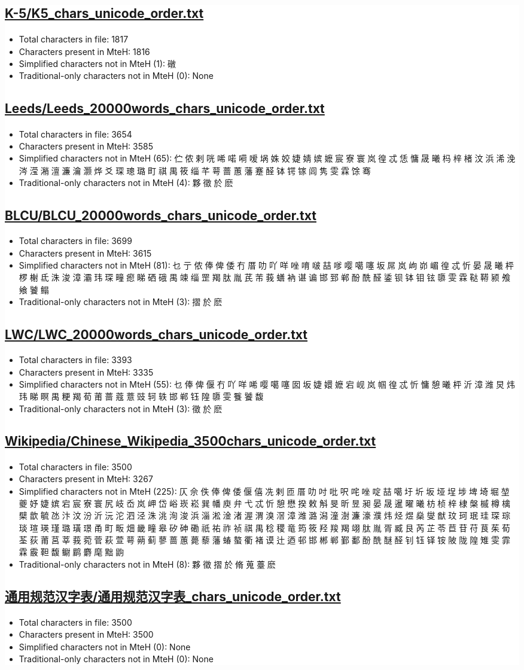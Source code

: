 ## [K-5/K5_chars_unicode_order.txt](https://github.com/becky82/mteh/tree/main/sources/K-5)
- Total characters in file: 1817
- Characters present in MteH: 1816
- Simplified characters not in MteH (1): 礅
- Traditional-only characters not in MteH (0): None

## [Leeds/Leeds_20000words_chars_unicode_order.txt](https://github.com/becky82/mteh/tree/main/sources/Leeds)
- Total characters in file: 3654
- Characters present in MteH: 3585
- Simplified characters not in MteH (65): 伫 侬 剌 咣 唏 喏 嗬 嗳 埚 姝 姣 婕 婧 嫔 嬷 宸 寮 寰 岚 徨 忒 恁 慵 晟 曦 杩 梓 楮 汶 浜 浠 浼 涔 滢 潲 澶 濂 瀹 灏 烨 爻 琛 璁 璐 町 祺 禺 筱 缁 芊 萼 蔷 蕙 藩 蹇 醛 钵 锷 镓 闾 隽 雯 霖 馀 骞
- Traditional-only characters not in MteH (4): 夥 徵 於 麽

## [BLCU/BLCU_20000words_chars_unicode_order.txt](https://github.com/becky82/mteh/tree/main/sources/BLCU)
- Total characters in file: 3699
- Characters present in MteH: 3615
- Simplified characters not in MteH (81): 乜 亍 侬 俸 俾 倭 冇 厝 叻 吖 咩 唑 唷 啵 喆 嗲 嘤 噶 噻 坂 屌 岚 岣 峁 嵋 徨 忒 忻 晏 晟 曦 枰 椤 榭 氐 洙 浚 漳 灞 玮 琛 疃 瘛 睇 硒 硪 禺 竦 缁 罡 羯 肽 胤 芪 芾 莪 蟮 衲 谌 谝 邯 郅 郸 酚 酰 醛 鋈 钡 钵 钼 铉 隳 雯 霖 鞑 鞯 颍 飧 飨 饕 鳎
- Traditional-only characters not in MteH (3): 摺 於 麽

## [LWC/LWC_20000words_chars_unicode_order.txt](https://github.com/becky82/mteh/tree/main/sources/LWC)
- Total characters in file: 3393
- Characters present in MteH: 3335
- Simplified characters not in MteH (55): 乜 俸 俾 偃 冇 吖 咩 唏 嘤 噶 噻 囡 坂 婕 嬛 嬷 宕 岘 岚 帼 徨 忒 忻 慵 憩 曦 枰 沂 漳 潍 炅 炜 玮 睇 瞑 禺 粳 羯 荀 莆 蔷 蔻 薏 豉 轲 轶 邯 郸 钰 隍 隳 雯 餮 饕 馥
- Traditional-only characters not in MteH (3): 徵 於 麽

## [Wikipedia/Chinese_Wikipedia_3500chars_unicode_order.txt](https://github.com/becky82/mteh/tree/main/sources/Wikipedia)
- Total characters in file: 3500
- Characters present in MteH: 3267
- Simplified characters not in MteH (225): 仄 佘 佚 俸 俾 倭 偃 僖 冼 剌 匝 厝 叻 吋 吡 呎 咤 唑 啶 喆 噶 圩 圻 坂 垭 埕 埗 埤 埼 堀 堃 夔 妤 婕 嫔 宕 宸 寮 寰 尻 岐 岙 岚 岬 岱 峪 崁 崧 巽 幡 庾 弁 弋 忒 忻 憩 懋 揆 敕 斛 旻 昕 昱 昶 晏 晟 暹 曜 曦 枋 桢 梓 棣 槃 槭 樽 檎 檗 歆 毓 氹 汴 汶 汾 沂 沅 沱 泗 泾 洙 洮 洵 浚 浜 淄 淞 淦 渚 渥 渭 溴 滘 漳 潍 潞 潟 潼 澍 濂 濠 濮 炜 烃 煜 燊 燮 猷 玟 珂 珉 珪 琛 琮 琰 瑄 瑛 瑾 璐 璜 璟 甬 町 畈 畑 畿 疃 皋 矽 砷 磡 祇 祐 祚 祯 祺 禺 稔 稷 竜 筠 筱 羟 羧 羯 翊 肽 胤 胥 臧 艮 芮 芷 苓 苣 苷 苻 茛 茱 荀 荃 荻 莆 莒 莘 莪 菀 菅 萩 萱 萼 蒴 蓟 蓼 蔷 蕙 薨 藜 藩 蝽 螯 衢 褚 谟 辻 迺 邨 邯 郴 郸 鄞 鄱 酚 酰 醚 醛 钊 钰 铎 铵 陂 陇 隍 雉 雯 霏 霖 霰 靼 馥 鳚 鹛 麝 麾 黜 鼩
- Traditional-only characters not in MteH (8): 夥 徵 摺 於 脩 蒐 薹 麽

## [通用规范汉字表/通用规范汉字表_chars_unicode_order.txt](https://github.com/becky82/mteh/tree/main/sources/通用规范汉字表)
- Total characters in file: 3500
- Characters present in MteH: 3500
- Simplified characters not in MteH (0): None
- Traditional-only characters not in MteH (0): None
